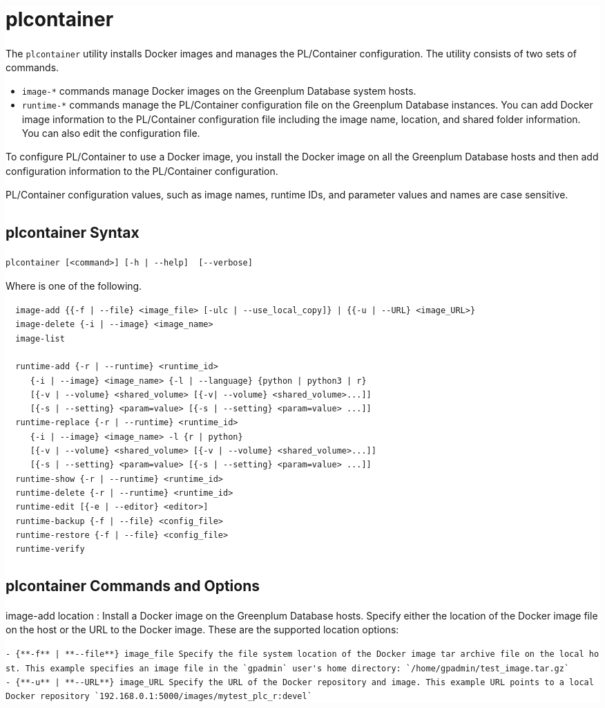 # plcontainer

The `plcontainer` utility installs Docker images and manages the PL/Container configuration. The utility consists of two sets of commands.

- `image-*` commands manage Docker images on the Greenplum Database system hosts.
- `runtime-*` commands manage the PL/Container configuration file on the Greenplum Database instances. You can add Docker image information to the PL/Container configuration file including the image name, location, and shared folder information. You can also edit the configuration file.

To configure PL/Container to use a Docker image, you install the Docker image on all the Greenplum Database hosts and then add configuration information to the PL/Container configuration.

PL/Container configuration values, such as image names, runtime IDs, and parameter values and names are case sensitive.

## plcontainer Syntax

```shell
plcontainer [<command>] [-h | --help]  [--verbose]
```

Where <command> is one of the following.

```shell
  image-add {{-f | --file} <image_file> [-ulc | --use_local_copy]} | {{-u | --URL} <image_URL>}
  image-delete {-i | --image} <image_name>
  image-list

  runtime-add {-r | --runtime} <runtime_id>
     {-i | --image} <image_name> {-l | --language} {python | python3 | r}
     [{-v | --volume} <shared_volume> [{-v| --volume} <shared_volume>...]]
     [{-s | --setting} <param=value> [{-s | --setting} <param=value> ...]]
  runtime-replace {-r | --runtime} <runtime_id>
     {-i | --image} <image_name> -l {r | python}
     [{-v | --volume} <shared_volume> [{-v | --volume} <shared_volume>...]]
     [{-s | --setting} <param=value> [{-s | --setting} <param=value> ...]]
  runtime-show {-r | --runtime} <runtime_id>
  runtime-delete {-r | --runtime} <runtime_id>
  runtime-edit [{-e | --editor} <editor>]
  runtime-backup {-f | --file} <config_file>
  runtime-restore {-f | --file} <config_file>
  runtime-verify
```

## plcontainer Commands and Options

image-add location
:   Install a Docker image on the Greenplum Database hosts. Specify either the location of the Docker image file on the host or the URL to the Docker image. These are the supported location options:

    - {**-f** | **--file**} image_file Specify the file system location of the Docker image tar archive file on the local host. This example specifies an image file in the `gpadmin` user's home directory: `/home/gpadmin/test_image.tar.gz`
    - {**-u** | **--URL**} image_URL Specify the URL of the Docker repository and image. This example URL points to a local Docker repository `192.168.0.1:5000/images/mytest_plc_r:devel`
